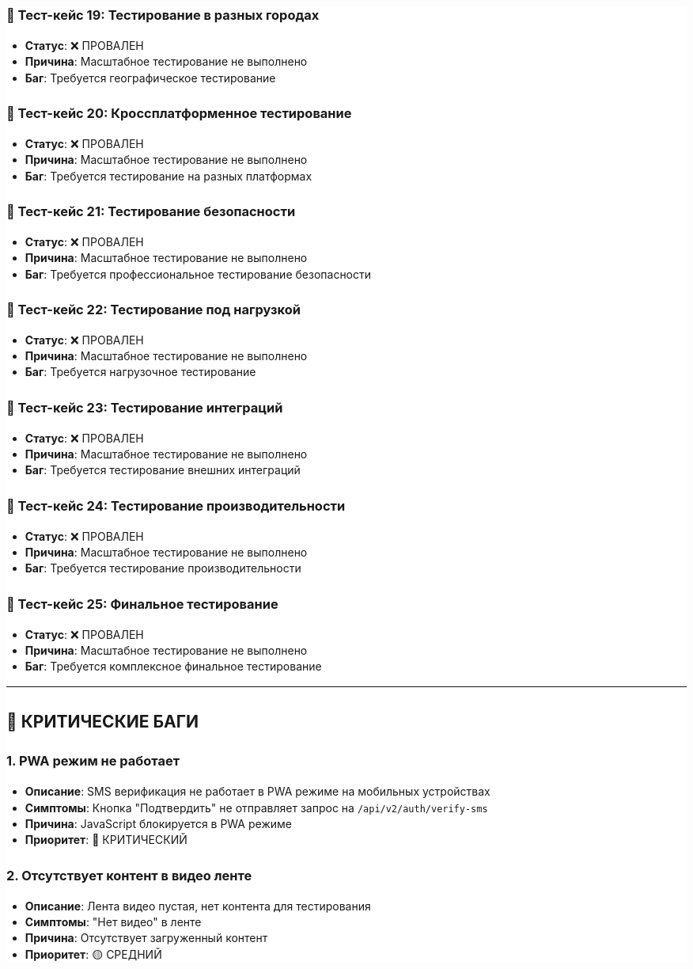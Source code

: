 ### 🔴 Тест-кейс 19: Тестирование в разных городах
- **Статус**: ❌ ПРОВАЛЕН
- **Причина**: Масштабное тестирование не выполнено
- **Баг**: Требуется географическое тестирование

### 🔴 Тест-кейс 20: Кроссплатформенное тестирование
- **Статус**: ❌ ПРОВАЛЕН
- **Причина**: Масштабное тестирование не выполнено
- **Баг**: Требуется тестирование на разных платформах

### 🔴 Тест-кейс 21: Тестирование безопасности
- **Статус**: ❌ ПРОВАЛЕН
- **Причина**: Масштабное тестирование не выполнено
- **Баг**: Требуется профессиональное тестирование безопасности

### 🔴 Тест-кейс 22: Тестирование под нагрузкой
- **Статус**: ❌ ПРОВАЛЕН
- **Причина**: Масштабное тестирование не выполнено
- **Баг**: Требуется нагрузочное тестирование

### 🔴 Тест-кейс 23: Тестирование интеграций
- **Статус**: ❌ ПРОВАЛЕН
- **Причина**: Масштабное тестирование не выполнено
- **Баг**: Требуется тестирование внешних интеграций

### 🔴 Тест-кейс 24: Тестирование производительности
- **Статус**: ❌ ПРОВАЛЕН
- **Причина**: Масштабное тестирование не выполнено
- **Баг**: Требуется тестирование производительности

### 🔴 Тест-кейс 25: Финальное тестирование
- **Статус**: ❌ ПРОВАЛЕН
- **Причина**: Масштабное тестирование не выполнено
- **Баг**: Требуется комплексное финальное тестирование

---

## 🐛 КРИТИЧЕСКИЕ БАГИ

### 1. PWA режим не работает
- **Описание**: SMS верификация не работает в PWA режиме на мобильных устройствах
- **Симптомы**: Кнопка "Подтвердить" не отправляет запрос на `/api/v2/auth/verify-sms`
- **Причина**: JavaScript блокируется в PWA режиме
- **Приоритет**: 🔴 КРИТИЧЕСКИЙ

### 2. Отсутствует контент в видео ленте
- **Описание**: Лента видео пустая, нет контента для тестирования
- **Симптомы**: "Нет видео" в ленте
- **Причина**: Отсутствует загруженный контент
- **Приоритет**: 🟡 СРЕДНИЙ
